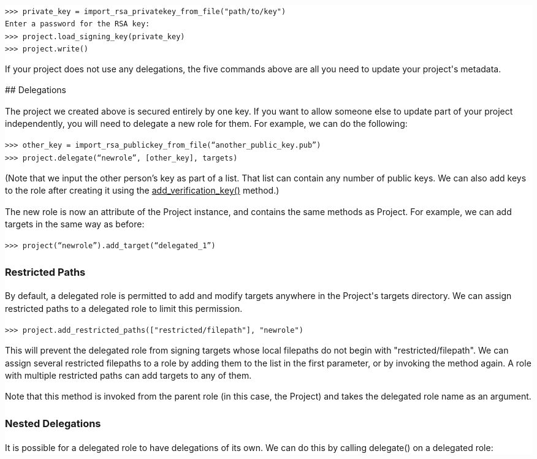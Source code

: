 ```
>>> private_key = import_rsa_privatekey_from_file("path/to/key")
Enter a password for the RSA key:
>>> project.load_signing_key(private_key)
>>> project.write()
```

If your project does not use any delegations, the five commands above are all
you need to update your project's metadata.

<a name="delegations">
## Delegations

The project we created above is secured entirely by one key. If you want to
allow someone else to update part of your project independently, you will need
to delegate a new role for them. For example, we can do the following:

```
>>> other_key = import_rsa_publickey_from_file(“another_public_key.pub”)
>>> project.delegate(“newrole”, [other_key], targets)
```

(Note that we input the other person’s key as part of a list. That list can
contain any number of public keys. We can also add keys to the role after
creating it using the [add\_verification\_key()](#adding_a_key_to_a_delegation)
method.)

The new role is now an attribute of the Project instance, and contains the same
methods as Project. For example, we can add targets in the same way as before:

```
>>> project(“newrole”).add_target(“delegated_1”)
```

### Restricted Paths

By default, a delegated role is permitted to add and modify targets anywhere in
the Project's targets directory. We can assign restricted paths to a delegated
role to limit this permission.

```
>>> project.add_restricted_paths(["restricted/filepath"], "newrole")
```

This will prevent the delegated role from signing targets whose local filepaths
do not begin with "restricted/filepath". We can assign several restricted
filepaths to a role by adding them to the list in the first parameter, or by
invoking the method again. A role with multiple restricted paths can add
targets to any of them.

Note that this method is invoked from the parent role (in this case, the Project)
and takes the delegated role name as an argument.

### Nested Delegations

It is possible for a delegated role to have delegations of its own. We can do
this by calling delegate() on a delegated role:
